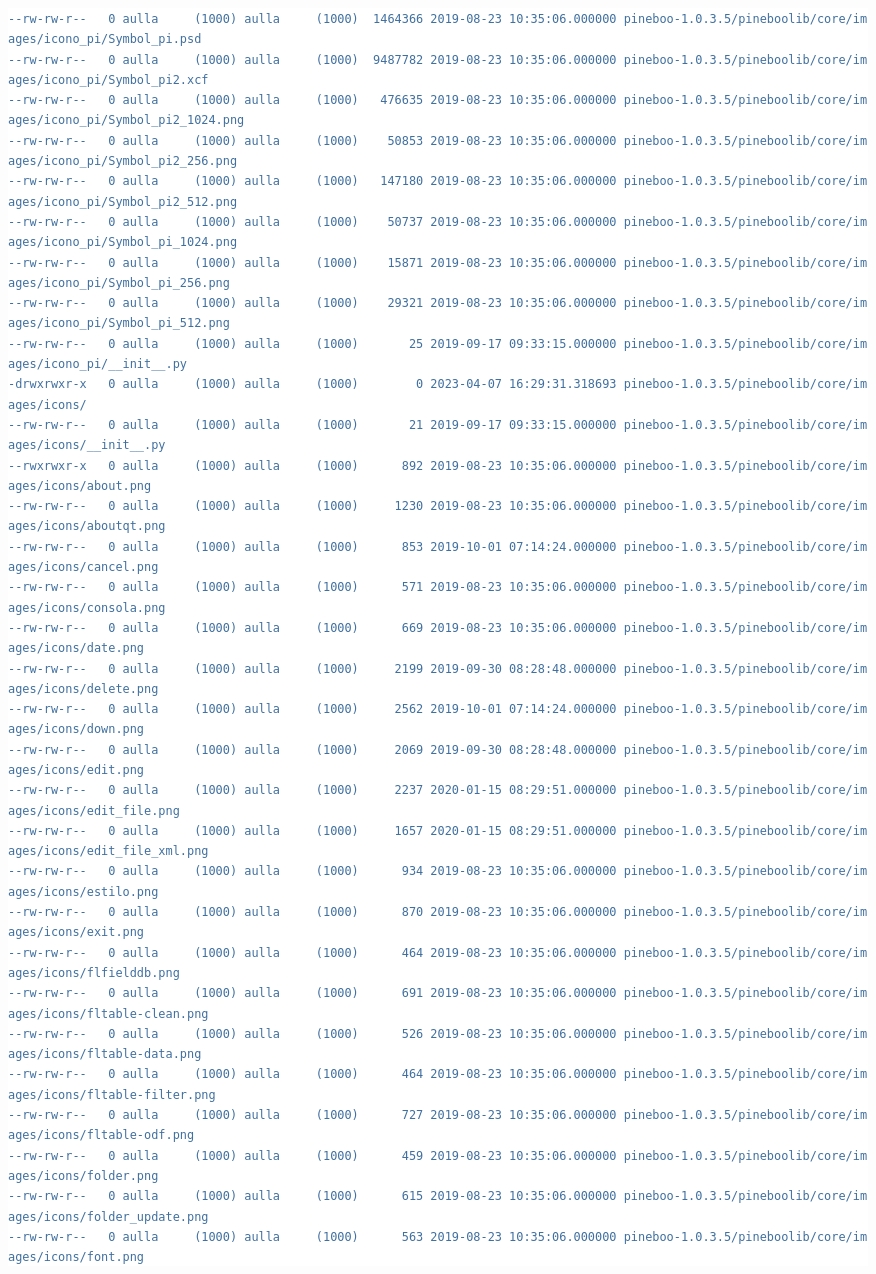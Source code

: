 ```diff
--rw-rw-r--   0 aulla     (1000) aulla     (1000)  1464366 2019-08-23 10:35:06.000000 pineboo-1.0.3.5/pineboolib/core/images/icono_pi/Symbol_pi.psd
--rw-rw-r--   0 aulla     (1000) aulla     (1000)  9487782 2019-08-23 10:35:06.000000 pineboo-1.0.3.5/pineboolib/core/images/icono_pi/Symbol_pi2.xcf
--rw-rw-r--   0 aulla     (1000) aulla     (1000)   476635 2019-08-23 10:35:06.000000 pineboo-1.0.3.5/pineboolib/core/images/icono_pi/Symbol_pi2_1024.png
--rw-rw-r--   0 aulla     (1000) aulla     (1000)    50853 2019-08-23 10:35:06.000000 pineboo-1.0.3.5/pineboolib/core/images/icono_pi/Symbol_pi2_256.png
--rw-rw-r--   0 aulla     (1000) aulla     (1000)   147180 2019-08-23 10:35:06.000000 pineboo-1.0.3.5/pineboolib/core/images/icono_pi/Symbol_pi2_512.png
--rw-rw-r--   0 aulla     (1000) aulla     (1000)    50737 2019-08-23 10:35:06.000000 pineboo-1.0.3.5/pineboolib/core/images/icono_pi/Symbol_pi_1024.png
--rw-rw-r--   0 aulla     (1000) aulla     (1000)    15871 2019-08-23 10:35:06.000000 pineboo-1.0.3.5/pineboolib/core/images/icono_pi/Symbol_pi_256.png
--rw-rw-r--   0 aulla     (1000) aulla     (1000)    29321 2019-08-23 10:35:06.000000 pineboo-1.0.3.5/pineboolib/core/images/icono_pi/Symbol_pi_512.png
--rw-rw-r--   0 aulla     (1000) aulla     (1000)       25 2019-09-17 09:33:15.000000 pineboo-1.0.3.5/pineboolib/core/images/icono_pi/__init__.py
-drwxrwxr-x   0 aulla     (1000) aulla     (1000)        0 2023-04-07 16:29:31.318693 pineboo-1.0.3.5/pineboolib/core/images/icons/
--rw-rw-r--   0 aulla     (1000) aulla     (1000)       21 2019-09-17 09:33:15.000000 pineboo-1.0.3.5/pineboolib/core/images/icons/__init__.py
--rwxrwxr-x   0 aulla     (1000) aulla     (1000)      892 2019-08-23 10:35:06.000000 pineboo-1.0.3.5/pineboolib/core/images/icons/about.png
--rw-rw-r--   0 aulla     (1000) aulla     (1000)     1230 2019-08-23 10:35:06.000000 pineboo-1.0.3.5/pineboolib/core/images/icons/aboutqt.png
--rw-rw-r--   0 aulla     (1000) aulla     (1000)      853 2019-10-01 07:14:24.000000 pineboo-1.0.3.5/pineboolib/core/images/icons/cancel.png
--rw-rw-r--   0 aulla     (1000) aulla     (1000)      571 2019-08-23 10:35:06.000000 pineboo-1.0.3.5/pineboolib/core/images/icons/consola.png
--rw-rw-r--   0 aulla     (1000) aulla     (1000)      669 2019-08-23 10:35:06.000000 pineboo-1.0.3.5/pineboolib/core/images/icons/date.png
--rw-rw-r--   0 aulla     (1000) aulla     (1000)     2199 2019-09-30 08:28:48.000000 pineboo-1.0.3.5/pineboolib/core/images/icons/delete.png
--rw-rw-r--   0 aulla     (1000) aulla     (1000)     2562 2019-10-01 07:14:24.000000 pineboo-1.0.3.5/pineboolib/core/images/icons/down.png
--rw-rw-r--   0 aulla     (1000) aulla     (1000)     2069 2019-09-30 08:28:48.000000 pineboo-1.0.3.5/pineboolib/core/images/icons/edit.png
--rw-rw-r--   0 aulla     (1000) aulla     (1000)     2237 2020-01-15 08:29:51.000000 pineboo-1.0.3.5/pineboolib/core/images/icons/edit_file.png
--rw-rw-r--   0 aulla     (1000) aulla     (1000)     1657 2020-01-15 08:29:51.000000 pineboo-1.0.3.5/pineboolib/core/images/icons/edit_file_xml.png
--rw-rw-r--   0 aulla     (1000) aulla     (1000)      934 2019-08-23 10:35:06.000000 pineboo-1.0.3.5/pineboolib/core/images/icons/estilo.png
--rw-rw-r--   0 aulla     (1000) aulla     (1000)      870 2019-08-23 10:35:06.000000 pineboo-1.0.3.5/pineboolib/core/images/icons/exit.png
--rw-rw-r--   0 aulla     (1000) aulla     (1000)      464 2019-08-23 10:35:06.000000 pineboo-1.0.3.5/pineboolib/core/images/icons/flfielddb.png
--rw-rw-r--   0 aulla     (1000) aulla     (1000)      691 2019-08-23 10:35:06.000000 pineboo-1.0.3.5/pineboolib/core/images/icons/fltable-clean.png
--rw-rw-r--   0 aulla     (1000) aulla     (1000)      526 2019-08-23 10:35:06.000000 pineboo-1.0.3.5/pineboolib/core/images/icons/fltable-data.png
--rw-rw-r--   0 aulla     (1000) aulla     (1000)      464 2019-08-23 10:35:06.000000 pineboo-1.0.3.5/pineboolib/core/images/icons/fltable-filter.png
--rw-rw-r--   0 aulla     (1000) aulla     (1000)      727 2019-08-23 10:35:06.000000 pineboo-1.0.3.5/pineboolib/core/images/icons/fltable-odf.png
--rw-rw-r--   0 aulla     (1000) aulla     (1000)      459 2019-08-23 10:35:06.000000 pineboo-1.0.3.5/pineboolib/core/images/icons/folder.png
--rw-rw-r--   0 aulla     (1000) aulla     (1000)      615 2019-08-23 10:35:06.000000 pineboo-1.0.3.5/pineboolib/core/images/icons/folder_update.png
--rw-rw-r--   0 aulla     (1000) aulla     (1000)      563 2019-08-23 10:35:06.000000 pineboo-1.0.3.5/pineboolib/core/images/icons/font.png
```